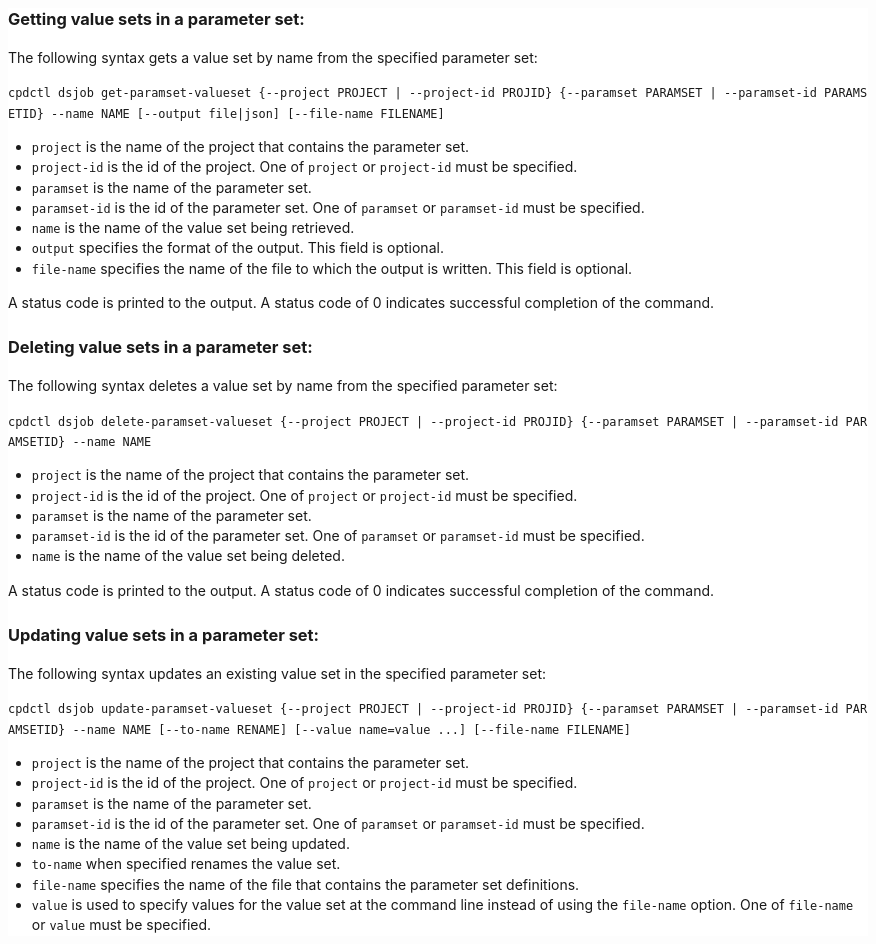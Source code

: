 
### Getting value sets in a parameter set:
The following syntax gets a value set by name from the specified parameter set: 
```
cpdctl dsjob get-paramset-valueset {--project PROJECT | --project-id PROJID} {--paramset PARAMSET | --paramset-id PARAMSETID} --name NAME [--output file|json] [--file-name FILENAME]
```


- `project` is the name of the project that contains the parameter set. 
- `project-id` is the id of the project. One of `project` or
`project-id` must be specified.
- `paramset` is the name of the parameter set.
- `paramset-id` is the id of the parameter set. One of `paramset` or
`paramset-id` must be specified.
- `name` is the name of the value set being retrieved.
- `output` specifies the format of the output. This field is optional.
- `file-name` specifies the name of the file to which the output is written. This
field is optional.


A status code is printed to the output. A status code of 0 indicates successful completion of
the command.


### Deleting value sets in a parameter set:
The following syntax deletes a value set by name from the specified parameter set: 
```
cpdctl dsjob delete-paramset-valueset {--project PROJECT | --project-id PROJID} {--paramset PARAMSET | --paramset-id PARAMSETID} --name NAME
```


- `project` is the name of the project that contains the parameter set. 
- `project-id` is the id of the project. One of `project` or
`project-id` must be specified. 
- `paramset` is the name of the parameter set.
- `paramset-id` is the id of the parameter set. One of `paramset` or
`paramset-id` must be specified.
- `name` is the name of the value set being deleted.


A status code is printed to the output. A status code of 0 indicates successful completion of
the command.


### Updating value sets in a parameter set:
The following syntax updates an existing value set in the specified parameter set: 
```
cpdctl dsjob update-paramset-valueset {--project PROJECT | --project-id PROJID} {--paramset PARAMSET | --paramset-id PARAMSETID} --name NAME [--to-name RENAME] [--value name=value ...] [--file-name FILENAME]
```


- `project` is the name of the project that contains the parameter set. 
- `project-id` is the id of the project. One of `project` or
`project-id` must be specified.
- `paramset` is the name of the parameter set.
- `paramset-id` is the id of the parameter set. One of `paramset` or
`paramset-id` must be specified.
- `name` is the name of the value set being updated.
- `to-name` when specified renames the value set.
- `file-name` specifies the name of the file that contains the parameter set
definitions.
- `value` is used to specify values for the value set at the command line instead
of using the `file-name` option. One of `file-name` or
`value` must be specified.
